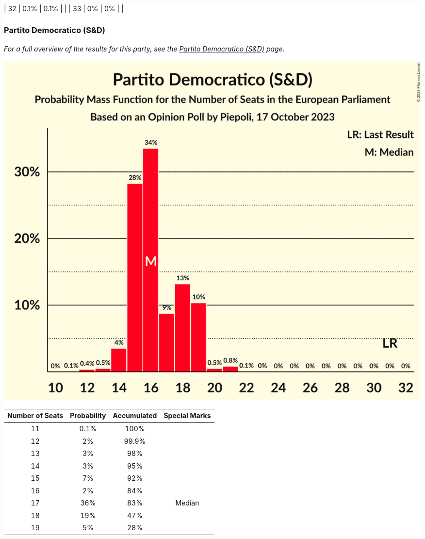 | 32 | 0.1% | 0.1% |  |
| 33 | 0% | 0% |  |

### Partito Democratico (S&D)

*For a full overview of the results for this party, see the [Partito Democratico (S&D)](party-partitodemocraticosd.html) page.*

![Graph with seats probability mass function not yet produced](2023-10-17-Piepoli-seats-pmf-partitodemocraticosd.png "Seats Probability Mass Function")

| Number of Seats | Probability | Accumulated | Special Marks |
|:---------------:|:-----------:|:-----------:|:-------------:|
| 11 | 0.1% | 100% |  |
| 12 | 2% | 99.9% |  |
| 13 | 3% | 98% |  |
| 14 | 3% | 95% |  |
| 15 | 7% | 92% |  |
| 16 | 2% | 84% |  |
| 17 | 36% | 83% | Median |
| 18 | 19% | 47% |  |
| 19 | 5% | 28% |  |